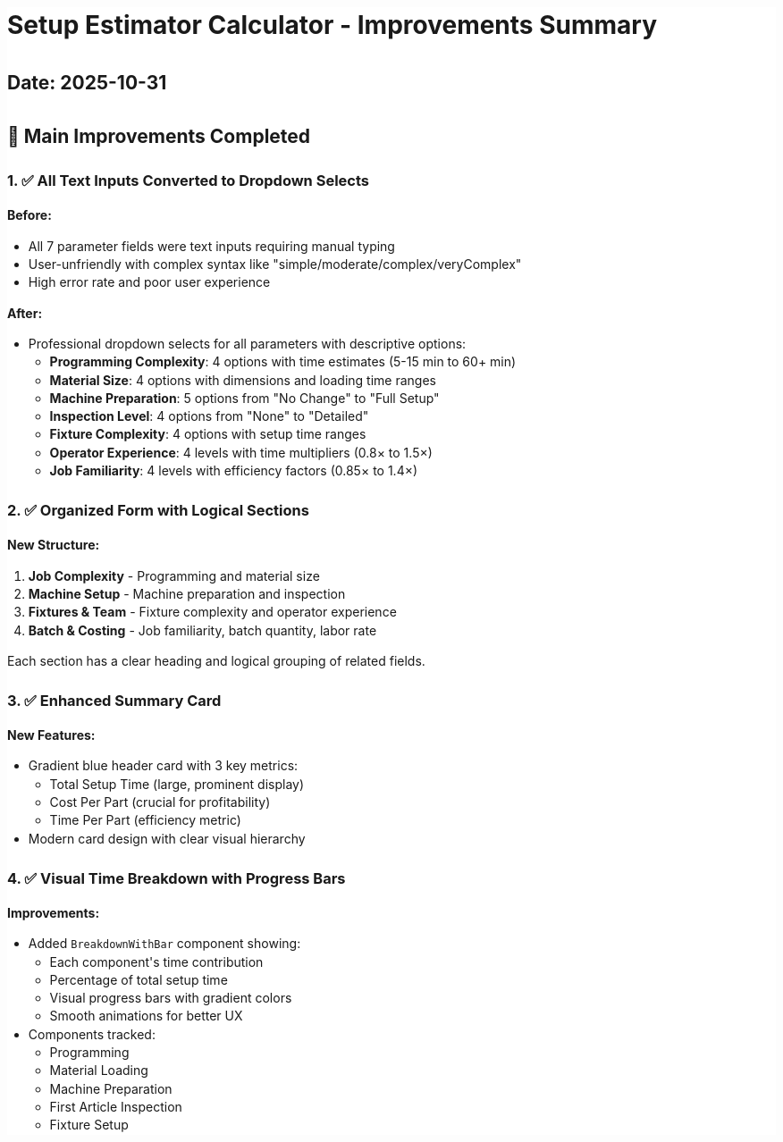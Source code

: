 # Setup Estimator Calculator - Improvements Summary

## Date: 2025-10-31

## 🎯 Main Improvements Completed

### 1. ✅ All Text Inputs Converted to Dropdown Selects

**Before:**
- All 7 parameter fields were text inputs requiring manual typing
- User-unfriendly with complex syntax like "simple/moderate/complex/veryComplex"
- High error rate and poor user experience

**After:**
- Professional dropdown selects for all parameters with descriptive options:
  - **Programming Complexity**: 4 options with time estimates (5-15 min to 60+ min)
  - **Material Size**: 4 options with dimensions and loading time ranges
  - **Machine Preparation**: 5 options from "No Change" to "Full Setup"
  - **Inspection Level**: 4 options from "None" to "Detailed"
  - **Fixture Complexity**: 4 options with setup time ranges
  - **Operator Experience**: 4 levels with time multipliers (0.8× to 1.5×)
  - **Job Familiarity**: 4 levels with efficiency factors (0.85× to 1.4×)

### 2. ✅ Organized Form with Logical Sections

**New Structure:**
1. **Job Complexity** - Programming and material size
2. **Machine Setup** - Machine preparation and inspection
3. **Fixtures & Team** - Fixture complexity and operator experience
4. **Batch & Costing** - Job familiarity, batch quantity, labor rate

Each section has a clear heading and logical grouping of related fields.

### 3. ✅ Enhanced Summary Card

**New Features:**
- Gradient blue header card with 3 key metrics:
  - Total Setup Time (large, prominent display)
  - Cost Per Part (crucial for profitability)
  - Time Per Part (efficiency metric)
- Modern card design with clear visual hierarchy

### 4. ✅ Visual Time Breakdown with Progress Bars

**Improvements:**
- Added `BreakdownWithBar` component showing:
  - Each component's time contribution
  - Percentage of total setup time
  - Visual progress bars with gradient colors
  - Smooth animations for better UX
- Components tracked:
  - Programming
  - Material Loading
  - Machine Preparation
  - First Article Inspection
  - Fixture Setup
